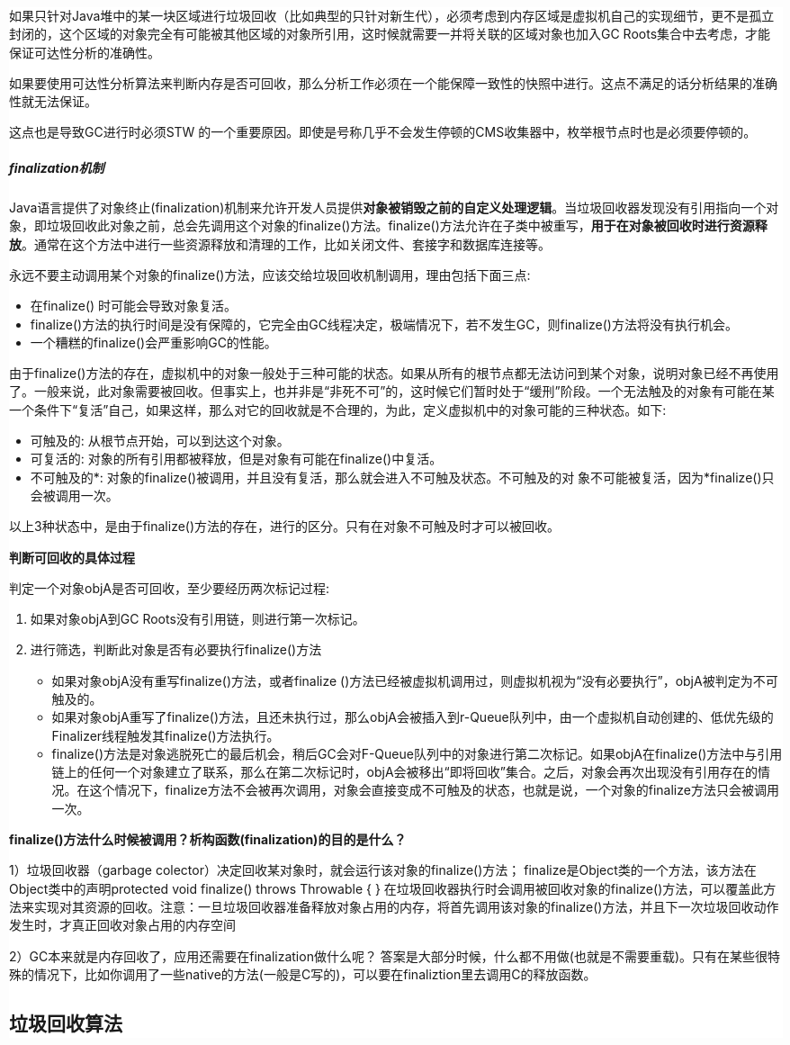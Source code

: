 如果只针对Java堆中的某一块区域进行垃圾回收（比如典型的只针对新生代），必须考虑到内存区域是虚拟机自己的实现细节，更不是孤立封闭的，这个区域的对象完全有可能被其他区域的对象所引用，这时候就需要一并将关联的区域对象也加入GC Roots集合中去考虑，才能保证可达性分析的准确性。

如果要使用可达性分析算法来判断内存是否可回收，那么分析工作必须在一个能保障一致性的快照中进行。这点不满足的话分析结果的准确性就无法保证。

这点也是导致GC进行时必须STW 的一个重要原因。即使是号称几乎不会发生停顿的CMS收集器中，枚举根节点时也是必须要停顿的。



##### finalization机制

Java语言提供了对象终止(finalization)机制来允许开发人员提供**对象被销毁之前的自定义处理逻辑**。当垃圾回收器发现没有引用指向一个对象，即垃圾回收此对象之前，总会先调用这个对象的finalize()方法。finalize()方法允许在子类中被重写，**用于在对象被回收时进行资源释放**。通常在这个方法中进行一些资源释放和清理的工作，比如关闭文件、套接字和数据库连接等。

永远不要主动调用某个对象的finalize()方法，应该交给垃圾回收机制调用，理由包括下面三点:

- 在finalize() 时可能会导致对象复活。
- finalize()方法的执行时间是没有保障的，它完全由GC线程决定，极端情况下，若不发生GC，则finalize()方法将没有执行机会。
- 一个糟糕的finalize()会严重影响GC的性能。



由于finalize()方法的存在，虚拟机中的对象一般处于三种可能的状态。如果从所有的根节点都无法访问到某个对象，说明对象已经不再使用了。一般来说，此对象需要被回收。但事实上，也并非是“非死不可”的，这时候它们暂时处于“缓刑”阶段。一个无法触及的对象有可能在某一个条件下“复活”自己，如果这样，那么对它的回收就是不合理的，为此，定义虚拟机中的对象可能的三种状态。如下:

- 可触及的: 从根节点开始，可以到达这个对象。
- 可复活的: 对象的所有引用都被释放，但是对象有可能在finalize()中复活。
- 不可触及的*: 对象的finalize()被调用，并且没有复活，那么就会进入不可触及状态。不可触及的对 象不可能被复活，因为*finalize()只会被调用一次。

以上3种状态中，是由于finalize()方法的存在，进行的区分。只有在对象不可触及时才可以被回收。



**判断可回收的具体过程**

判定一个对象objA是否可回收，至少要经历两次标记过程:

1. 如果对象objA到GC Roots没有引用链，则进行第一次标记。
2. 进行筛选，判断此对象是否有必要执行finalize()方法

    - 如果对象objA没有重写finalize()方法，或者finalize ()方法已经被虚拟机调用过，则虚拟机视为“没有必要执行”，objA被判定为不可触及的。
    - 如果对象objA重写了finalize()方法，且还未执行过，那么objA会被插入到r-Queue队列中，由一个虚拟机自动创建的、低优先级的Finalizer线程触发其finalize()方法执行。
    - finalize()方法是对象逃脱死亡的最后机会，稍后GC会对F-Queue队列中的对象进行第二次标记。如果objA在finalize()方法中与引用链上的任何一个对象建立了联系，那么在第二次标记时，objA会被移出“即将回收”集合。之后，对象会再次出现没有引用存在的情况。在这个情况下，finalize方法不会被再次调用，对象会直接变成不可触及的状态，也就是说，一个对象的finalize方法只会被调用一次。




**finalize()方法什么时候被调用？析构函数(finalization)的目的是什么？**

1）垃圾回收器（garbage colector）决定回收某对象时，就会运行该对象的finalize()方法；
finalize是Object类的一个方法，该方法在Object类中的声明protected void finalize() throws Throwable { }
在垃圾回收器执行时会调用被回收对象的finalize()方法，可以覆盖此方法来实现对其资源的回收。注意：一旦垃圾回收器准备释放对象占用的内存，将首先调用该对象的finalize()方法，并且下一次垃圾回收动作发生时，才真正回收对象占用的内存空间

2）GC本来就是内存回收了，应用还需要在finalization做什么呢？ 答案是大部分时候，什么都不用做(也就是不需要重载)。只有在某些很特殊的情况下，比如你调用了一些native的方法(一般是C写的)，可以要在finaliztion里去调用C的释放函数。



## 垃圾回收算法

